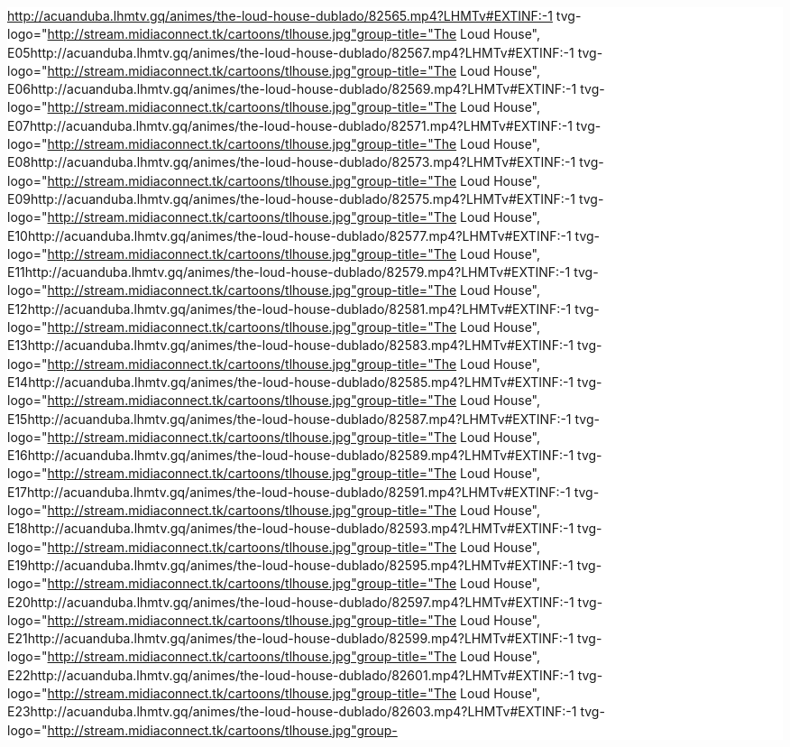 http://acuanduba.lhmtv.gq/animes/the-loud-house-dublado/82565.mp4?LHMTv#EXTINF:-1 tvg-logo="http://stream.midiaconnect.tk/cartoons/tlhouse.jpg"group-title="The Loud House", E05http://acuanduba.lhmtv.gq/animes/the-loud-house-dublado/82567.mp4?LHMTv#EXTINF:-1 tvg-logo="http://stream.midiaconnect.tk/cartoons/tlhouse.jpg"group-title="The Loud House", E06http://acuanduba.lhmtv.gq/animes/the-loud-house-dublado/82569.mp4?LHMTv#EXTINF:-1 tvg-logo="http://stream.midiaconnect.tk/cartoons/tlhouse.jpg"group-title="The Loud House", E07http://acuanduba.lhmtv.gq/animes/the-loud-house-dublado/82571.mp4?LHMTv#EXTINF:-1 tvg-logo="http://stream.midiaconnect.tk/cartoons/tlhouse.jpg"group-title="The Loud House", E08http://acuanduba.lhmtv.gq/animes/the-loud-house-dublado/82573.mp4?LHMTv#EXTINF:-1 tvg-logo="http://stream.midiaconnect.tk/cartoons/tlhouse.jpg"group-title="The Loud House", E09http://acuanduba.lhmtv.gq/animes/the-loud-house-dublado/82575.mp4?LHMTv#EXTINF:-1 tvg-logo="http://stream.midiaconnect.tk/cartoons/tlhouse.jpg"group-title="The Loud House", E10http://acuanduba.lhmtv.gq/animes/the-loud-house-dublado/82577.mp4?LHMTv#EXTINF:-1 tvg-logo="http://stream.midiaconnect.tk/cartoons/tlhouse.jpg"group-title="The Loud House", E11http://acuanduba.lhmtv.gq/animes/the-loud-house-dublado/82579.mp4?LHMTv#EXTINF:-1 tvg-logo="http://stream.midiaconnect.tk/cartoons/tlhouse.jpg"group-title="The Loud House", E12http://acuanduba.lhmtv.gq/animes/the-loud-house-dublado/82581.mp4?LHMTv#EXTINF:-1 tvg-logo="http://stream.midiaconnect.tk/cartoons/tlhouse.jpg"group-title="The Loud House", E13http://acuanduba.lhmtv.gq/animes/the-loud-house-dublado/82583.mp4?LHMTv#EXTINF:-1 tvg-logo="http://stream.midiaconnect.tk/cartoons/tlhouse.jpg"group-title="The Loud House", E14http://acuanduba.lhmtv.gq/animes/the-loud-house-dublado/82585.mp4?LHMTv#EXTINF:-1 tvg-logo="http://stream.midiaconnect.tk/cartoons/tlhouse.jpg"group-title="The Loud House", E15http://acuanduba.lhmtv.gq/animes/the-loud-house-dublado/82587.mp4?LHMTv#EXTINF:-1 tvg-logo="http://stream.midiaconnect.tk/cartoons/tlhouse.jpg"group-title="The Loud House", E16http://acuanduba.lhmtv.gq/animes/the-loud-house-dublado/82589.mp4?LHMTv#EXTINF:-1 tvg-logo="http://stream.midiaconnect.tk/cartoons/tlhouse.jpg"group-title="The Loud House", E17http://acuanduba.lhmtv.gq/animes/the-loud-house-dublado/82591.mp4?LHMTv#EXTINF:-1 tvg-logo="http://stream.midiaconnect.tk/cartoons/tlhouse.jpg"group-title="The Loud House", E18http://acuanduba.lhmtv.gq/animes/the-loud-house-dublado/82593.mp4?LHMTv#EXTINF:-1 tvg-logo="http://stream.midiaconnect.tk/cartoons/tlhouse.jpg"group-title="The Loud House", E19http://acuanduba.lhmtv.gq/animes/the-loud-house-dublado/82595.mp4?LHMTv#EXTINF:-1 tvg-logo="http://stream.midiaconnect.tk/cartoons/tlhouse.jpg"group-title="The Loud House", E20http://acuanduba.lhmtv.gq/animes/the-loud-house-dublado/82597.mp4?LHMTv#EXTINF:-1 tvg-logo="http://stream.midiaconnect.tk/cartoons/tlhouse.jpg"group-title="The Loud House", E21http://acuanduba.lhmtv.gq/animes/the-loud-house-dublado/82599.mp4?LHMTv#EXTINF:-1 tvg-logo="http://stream.midiaconnect.tk/cartoons/tlhouse.jpg"group-title="The Loud House", E22http://acuanduba.lhmtv.gq/animes/the-loud-house-dublado/82601.mp4?LHMTv#EXTINF:-1 tvg-logo="http://stream.midiaconnect.tk/cartoons/tlhouse.jpg"group-title="The Loud House", E23http://acuanduba.lhmtv.gq/animes/the-loud-house-dublado/82603.mp4?LHMTv#EXTINF:-1 tvg-logo="http://stream.midiaconnect.tk/cartoons/tlhouse.jpg"group-
 
